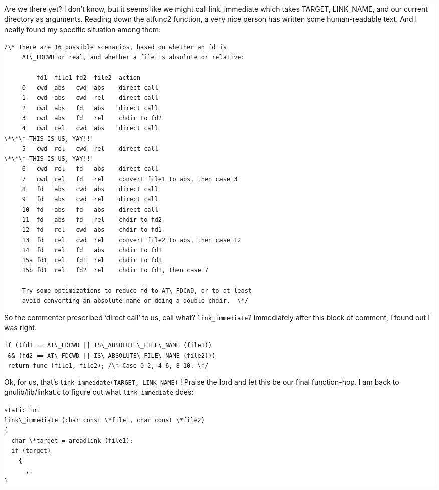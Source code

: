 Are we there yet? I don’t know, but it seems like we might call link_immediate which takes TARGET, LINK_NAME, and our current directory as arguments. Reading down the atfunc2 function, a very nice person has written some human-readable text. And I neatly found my specific situation among them:

```
/\* There are 16 possible scenarios, based on whether an fd is
     AT\_FDCWD or real, and whether a file is absolute or relative:

         fd1  file1 fd2  file2  action
     0   cwd  abs   cwd  abs    direct call
     1   cwd  abs   cwd  rel    direct call
     2   cwd  abs   fd   abs    direct call
     3   cwd  abs   fd   rel    chdir to fd2
     4   cwd  rel   cwd  abs    direct call
\*\*\* THIS IS US, YAY!!!
     5   cwd  rel   cwd  rel    direct call
\*\*\* THIS IS US, YAY!!!
     6   cwd  rel   fd   abs    direct call
     7   cwd  rel   fd   rel    convert file1 to abs, then case 3
     8   fd   abs   cwd  abs    direct call
     9   fd   abs   cwd  rel    direct call
     10  fd   abs   fd   abs    direct call
     11  fd   abs   fd   rel    chdir to fd2
     12  fd   rel   cwd  abs    chdir to fd1
     13  fd   rel   cwd  rel    convert file2 to abs, then case 12
     14  fd   rel   fd   abs    chdir to fd1
     15a fd1  rel   fd1  rel    chdir to fd1
     15b fd1  rel   fd2  rel    chdir to fd1, then case 7

     Try some optimizations to reduce fd to AT\_FDCWD, or to at least
     avoid converting an absolute name or doing a double chdir.  \*/
```

So the commenter prescribed ‘direct call’ to us, call what? `link_immediate`? Immediately after this block of comment, I found out I was right.

```
if ((fd1 == AT\_FDCWD || IS\_ABSOLUTE\_FILE\_NAME (file1))
 && (fd2 == AT\_FDCWD || IS\_ABSOLUTE\_FILE\_NAME (file2)))
 return func (file1, file2); /\* Case 0–2, 4–6, 8–10. \*/
```

Ok, for us, that’s `link_immeidate(TARGET, LINK_NAME)` ! Praise the lord and let this be our final function-hop. I am back to gnulib/lib/linkat.c to figure out what `link_immediate` does:

```
static int
link\_immediate (char const \*file1, char const \*file2)
{
  char \*target = areadlink (file1);
  if (target)
    {
      ,.
}
```
